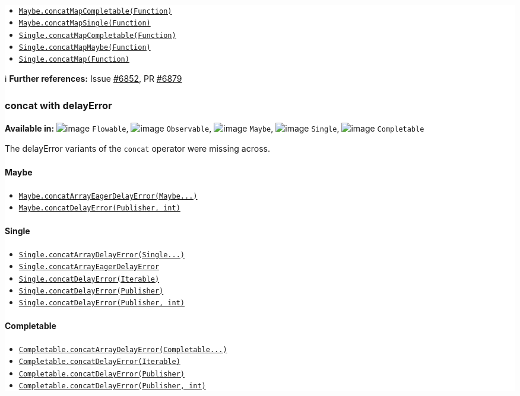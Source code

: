 - [`Maybe.concatMapCompletable(Function)`](http://reactivex.io/RxJava/3.x/javadoc/io/reactivex/rxjava3/core/Maybe.html#concatMapCompletable-io.reactivex.rxjava3.functions.Function-)
- [`Maybe.concatMapSingle(Function)`](http://reactivex.io/RxJava/3.x/javadoc/io/reactivex/rxjava3/core/Maybe.html#concatMapSingle-io.reactivex.rxjava3.functions.Function-)
- [`Single.concatMapCompletable(Function)`](http://reactivex.io/RxJava/3.x/javadoc/io/reactivex/rxjava3/core/Single.html#concatMapCompletable-io.reactivex.rxjava3.functions.Function-)
- [`Single.concatMapMaybe(Function)`](http://reactivex.io/RxJava/3.x/javadoc/io/reactivex/rxjava3/core/Single.html#concatMapMaybe-io.reactivex.rxjava3.functions.Function-)
- [`Single.concatMap(Function)`](http://reactivex.io/RxJava/3.x/javadoc/io/reactivex/rxjava3/core/Single.html#concatMap-io.reactivex.rxjava3.functions.Function-)

:information_source: **Further references:**  Issue [#6852](https://github.com/ReactiveX/RxJava/issues/6852), PR [#6879](https://github.com/ReactiveX/RxJava/pull/6879)

### concat with delayError

**Available in:** ![image](https://raw.github.com/wiki/ReactiveX/RxJava/images/checkmark_on.png) `Flowable`, ![image](https://raw.github.com/wiki/ReactiveX/RxJava/images/checkmark_on.png) `Observable`, ![image](https://raw.github.com/wiki/ReactiveX/RxJava/images/checkmark_half.png) `Maybe`, ![image](https://raw.github.com/wiki/ReactiveX/RxJava/images/checkmark_half.png) `Single`, ![image](https://raw.github.com/wiki/ReactiveX/RxJava/images/checkmark_half.png) `Completable`

The delayError variants of the `concat` operator were missing across.

#### Maybe

- [`Maybe.concatArrayEagerDelayError(Maybe...)`](http://reactivex.io/RxJava/3.x/javadoc/io/reactivex/rxjava3/core/Maybe.html#concatArrayEagerDelayError-io.reactivex.rxjava3.core.MaybeSource...-)
- [`Maybe.concatDelayError(Publisher, int)`](http://reactivex.io/RxJava/3.x/javadoc/io/reactivex/rxjava3/core/Maybe.html#concatDelayError-org.reactivestreams.Publisher-int-)

#### Single

- [`Single.concatArrayDelayError(Single...)`](http://reactivex.io/RxJava/3.x/javadoc/io/reactivex/rxjava3/core/Single.html#concatArrayDelayError-io.reactivex.rxjava3.core.SingleSource...-)
- [`Single.concatArrayEagerDelayError`](http://reactivex.io/RxJava/3.x/javadoc/io/reactivex/rxjava3/core/Single.html#concatArrayEagerDelayError-io.reactivex.rxjava3.core.SingleSource...-)
- [`Single.concatDelayError(Iterable)`](http://reactivex.io/RxJava/3.x/javadoc/io/reactivex/rxjava3/core/Single.html#concatDelayError-java.lang.Iterable-)
- [`Single.concatDelayError(Publisher)`](http://reactivex.io/RxJava/3.x/javadoc/io/reactivex/rxjava3/core/Single.html#concatDelayError-org.reactivestreams.Publisher-)
- [`Single.concatDelayError(Publisher, int)`](http://reactivex.io/RxJava/3.x/javadoc/io/reactivex/rxjava3/core/Single.html#concatDelayError-org.reactivestreams.Publisher-int-)

#### Completable

- [`Completable.concatArrayDelayError(Completable...)`](http://reactivex.io/RxJava/3.x/javadoc/io/reactivex/rxjava3/core/Completable.html#concatArrayDelayError-io.reactivex.rxjava3.core.CompletableSource...-)
- [`Completable.concatDelayError(Iterable)`](http://reactivex.io/RxJava/3.x/javadoc/io/reactivex/rxjava3/core/Completable.html#concatDelayError-java.lang.Iterable-)
- [`Completable.concatDelayError(Publisher)`](http://reactivex.io/RxJava/3.x/javadoc/io/reactivex/rxjava3/core/Completable.html#concatDelayError-org.reactivestreams.Publisher-)
- [`Completable.concatDelayError(Publisher, int)`](http://reactivex.io/RxJava/3.x/javadoc/io/reactivex/rxjava3/core/Completable.html#concatDelayError-org.reactivestreams.Publisher-int-)
